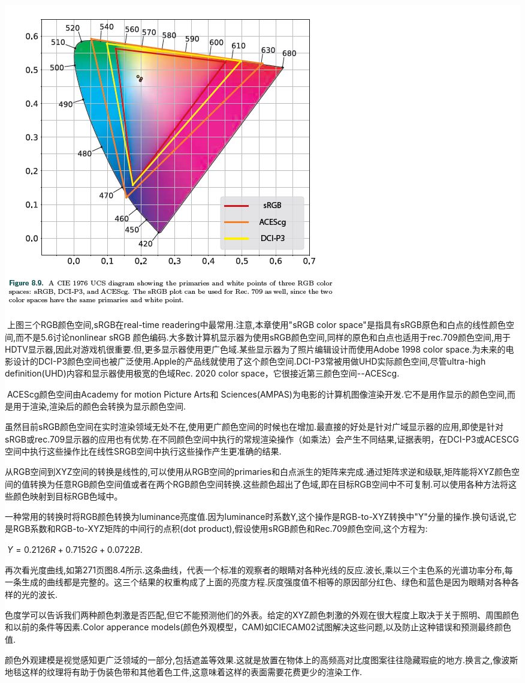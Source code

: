 ​	![](media/33.png)

​	上图三个RGB颜色空间,sRGB在real-time readering中最常用.注意,本章使用"sRGB color space"是指具有sRGB原色和白点的线性颜色空间,而不是5.6讨论nonlinear sRGB 颜色编码.大多数计算机显示器为使用sRGB颜色空间,同样的原色和白点也适用于rec.709颜色空间,用于HDTV显示器,因此对游戏机很重要.但,更多显示器使用更广色域.某些显示器为了照片编辑设计而使用Adobe 1998 color space.为未来的电影设计的DCI-P3颜色空间也被广泛使用.Apple的产品线就使用了这个颜色空间.DCI-P3常被用做UHD实际颜色空间,尽管ultra-high definition(UHD)内容和显示器使用极宽的色域Rec. 2020 color space，它很接近第三颜色空间--ACEScg.

​	ACEScg颜色空间由Academy for motion Picture Arts和 Sciences(AMPAS)为电影的计算机图像渲染开发.它不是用作显示的颜色空间,而是用于渲染,渲染后的颜色会转换为显示颜色空间.

​	虽然目前sRGB颜色空间在实时渲染领域无处不在,使用更广颜色空间的时候也在增加.最直接的好处是针对广域显示器的应用,即使是针对sRGB或rec.709显示器的应用也有优势.在不同颜色空间中执行的常规渲染操作（如乘法）会产生不同结果,证据表明，在DCI-P3或ACESCG空间中执行这些操作比在线性SRGB空间中执行这些操作产生更准确的结果.

​	从RGB空间到XYZ空间的转换是线性的,可以使用从RGB空间的primaries和白点派生的矩阵来完成.通过矩阵求逆和级联,矩阵能将XYZ颜色空间的值转换为任意RGB颜色空间值或者在两个RGB颜色空间转换.这些颜色超出了色域,即在目标RGB空间中不可复制.可以使用各种方法将这些颜色映射到目标RGB色域中。	

​	一种常用的转换时将RGB颜色转换为luminance亮度值.因为luminance时系数Y,这个操作是RGB-to-XYZ转换中"Y"分量的操作.换句话说,它是RGB系数和RGB-to-XYZ矩阵的中间行的点积(dot product),假设使用sRGB颜色和Rec.709颜色空间,这个方程为:

​	$Y=0.2126R+0.7152G+0.0722B.$

​	再次看光度曲线,如第271页图8.4所示.这条曲线，代表一个标准的观察者的眼睛对各种光线的反应.波长,乘以三个主色系的光谱功率分布,每一条生成的曲线都是完整的。这三个结果的权重构成了上面的亮度方程.灰度强度值不相等的原因部分红色、绿色和蓝色是因为眼睛对各种各样的光的波长.

​	色度学可以告诉我们两种颜色刺激是否匹配,但它不能预测他们的外表。给定的XYZ颜色刺激的外观在很大程度上取决于关于照明、周围颜色和以前的条件等因素.Color apperance models(颜色外观模型，CAM)如CIECAM02试图解决这些问题,以及防止这种错误和预测最终颜色值.

​	颜色外观建模是视觉感知更广泛领域的一部分,包括遮盖等效果.这就是放置在物体上的高频高对比度图案往往隐藏瑕疵的地方.换言之,像波斯地毯这样的纹理将有助于伪装色带和其他着色工件,这意味着这样的表面需要花费更少的渲染工作.	
